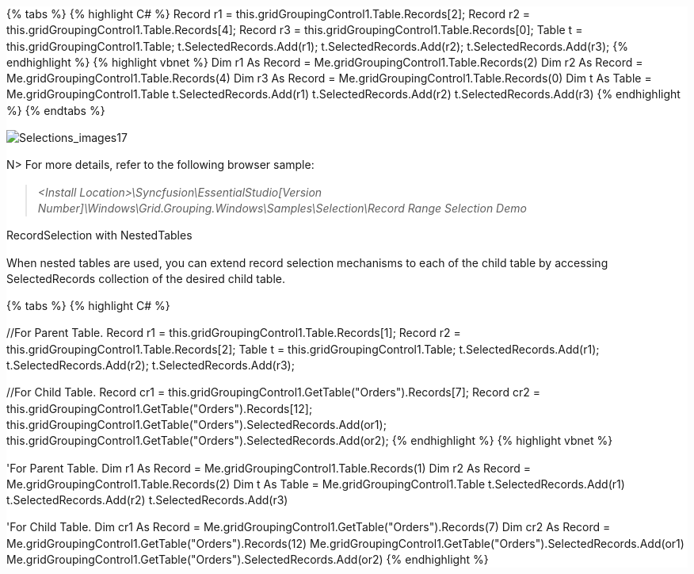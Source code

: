 {% tabs %}
{% highlight C# %} 
Record r1 = this.gridGroupingControl1.Table.Records[2];
Record r2 = this.gridGroupingControl1.Table.Records[4];
Record r3 = this.gridGroupingControl1.Table.Records[0];
Table t = this.gridGroupingControl1.Table;
t.SelectedRecords.Add(r1);
t.SelectedRecords.Add(r2);
t.SelectedRecords.Add(r3);
{% endhighlight %}
{% highlight vbnet %} 
Dim r1 As Record = Me.gridGroupingControl1.Table.Records(2)
Dim r2 As Record = Me.gridGroupingControl1.Table.Records(4)
Dim r3 As Record = Me.gridGroupingControl1.Table.Records(0)
Dim t As Table = Me.gridGroupingControl1.Table
t.SelectedRecords.Add(r1)
t.SelectedRecords.Add(r2)
t.SelectedRecords.Add(r3)
{% endhighlight %}
{% endtabs %}

 ![Selections_images17](Selections_images/Selections_img17.jpeg) 



N> For more details, refer to the following browser sample:

> _&lt;Install Location&gt;\Syncfusion\EssentialStudio\[Version Number]\Windows\Grid.Grouping.Windows\Samples\Selection\Record Range Selection Demo_

RecordSelection with NestedTables

When nested tables are used, you can extend record selection mechanisms to each of the child table by accessing SelectedRecords collection of the desired child table.


{% tabs %}
{% highlight C# %}  

//For Parent Table.
Record r1 = this.gridGroupingControl1.Table.Records[1];
Record r2 = this.gridGroupingControl1.Table.Records[2];
Table t = this.gridGroupingControl1.Table;
t.SelectedRecords.Add(r1);
t.SelectedRecords.Add(r2);
t.SelectedRecords.Add(r3);

//For Child Table.
Record cr1 = this.gridGroupingControl1.GetTable("Orders").Records[7];
Record cr2 = this.gridGroupingControl1.GetTable("Orders").Records[12];
this.gridGroupingControl1.GetTable("Orders").SelectedRecords.Add(or1);
this.gridGroupingControl1.GetTable("Orders").SelectedRecords.Add(or2);
{% endhighlight %}
{% highlight vbnet %} 

'For Parent Table.
Dim r1 As Record = Me.gridGroupingControl1.Table.Records(1)
Dim r2 As Record = Me.gridGroupingControl1.Table.Records(2)
Dim t As Table = Me.gridGroupingControl1.Table
t.SelectedRecords.Add(r1)
t.SelectedRecords.Add(r2)
t.SelectedRecords.Add(r3)

'For Child Table.
Dim cr1 As Record = Me.gridGroupingControl1.GetTable("Orders").Records(7)
Dim cr2 As Record = Me.gridGroupingControl1.GetTable("Orders").Records(12)
Me.gridGroupingControl1.GetTable("Orders").SelectedRecords.Add(or1)
Me.gridGroupingControl1.GetTable("Orders").SelectedRecords.Add(or2)
{% endhighlight %}